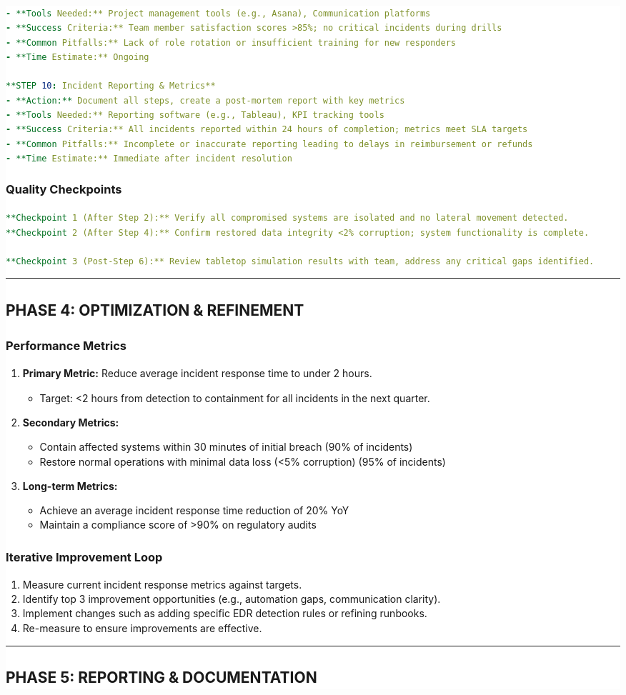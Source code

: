 ```yaml
- **Tools Needed:** Project management tools (e.g., Asana), Communication platforms
- **Success Criteria:** Team member satisfaction scores >85%; no critical incidents during drills
- **Common Pitfalls:** Lack of role rotation or insufficient training for new responders
- **Time Estimate:** Ongoing

**STEP 10: Incident Reporting & Metrics**
- **Action:** Document all steps, create a post-mortem report with key metrics
- **Tools Needed:** Reporting software (e.g., Tableau), KPI tracking tools
- **Success Criteria:** All incidents reported within 24 hours of completion; metrics meet SLA targets
- **Common Pitfalls:** Incomplete or inaccurate reporting leading to delays in reimbursement or refunds
- **Time Estimate:** Immediate after incident resolution
```

### Quality Checkpoints
```yaml
**Checkpoint 1 (After Step 2):** Verify all compromised systems are isolated and no lateral movement detected.
**Checkpoint 2 (After Step 4):** Confirm restored data integrity <2% corruption; system functionality is complete.

**Checkpoint 3 (Post-Step 6):** Review tabletop simulation results with team, address any critical gaps identified.
```

---

## PHASE 4: OPTIMIZATION & REFINEMENT

### Performance Metrics
1. **Primary Metric:** Reduce average incident response time to under 2 hours.
   - Target: <2 hours from detection to containment for all incidents in the next quarter.

2. **Secondary Metrics:**
   - Contain affected systems within 30 minutes of initial breach (90% of incidents)
   - Restore normal operations with minimal data loss (<5% corruption) (95% of incidents)

3. **Long-term Metrics:**
   - Achieve an average incident response time reduction of 20% YoY
   - Maintain a compliance score of >90% on regulatory audits

### Iterative Improvement Loop
1. Measure current incident response metrics against targets.
2. Identify top 3 improvement opportunities (e.g., automation gaps, communication clarity).
3. Implement changes such as adding specific EDR detection rules or refining runbooks.
4. Re-measure to ensure improvements are effective.

---

## PHASE 5: REPORTING & DOCUMENTATION
